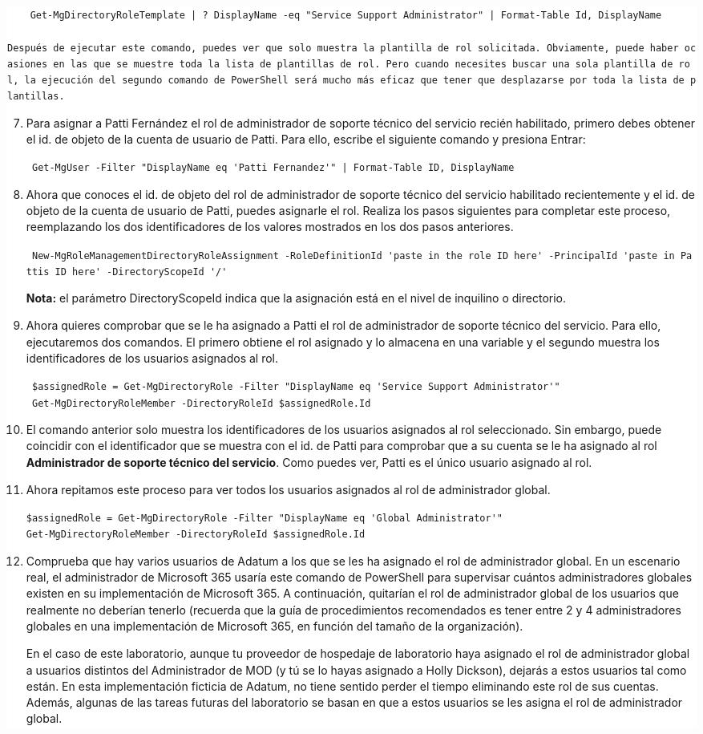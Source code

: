         Get-MgDirectoryRoleTemplate | ? DisplayName -eq "Service Support Administrator" | Format-Table Id, DisplayName

    Después de ejecutar este comando, puedes ver que solo muestra la plantilla de rol solicitada. Obviamente, puede haber ocasiones en las que se muestre toda la lista de plantillas de rol. Pero cuando necesites buscar una sola plantilla de rol, la ejecución del segundo comando de PowerShell será mucho más eficaz que tener que desplazarse por toda la lista de plantillas.

7. Para asignar a Patti Fernández el rol de administrador de soporte técnico del servicio recién habilitado, primero debes obtener el id. de objeto de la cuenta de usuario de Patti. Para ello, escribe el siguiente comando y presiona Entrar:

        Get-MgUser -Filter "DisplayName eq 'Patti Fernandez'" | Format-Table ID, DisplayName

8. Ahora que conoces el id. de objeto del rol de administrador de soporte técnico del servicio habilitado recientemente y el id. de objeto de la cuenta de usuario de Patti, puedes asignarle el rol. Realiza los pasos siguientes para completar este proceso, reemplazando los dos identificadores de los valores mostrados en los dos pasos anteriores.

        New-MgRoleManagementDirectoryRoleAssignment -RoleDefinitionId 'paste in the role ID here' -PrincipalId 'paste in Pattis ID here' -DirectoryScopeId '/'

    **Nota:** el parámetro DirectoryScopeId indica que la asignación está en el nivel de inquilino o directorio.

9. Ahora quieres comprobar que se le ha asignado a Patti el rol de administrador de soporte técnico del servicio. Para ello, ejecutaremos dos comandos. El primero obtiene el rol asignado y lo almacena en una variable y el segundo muestra los identificadores de los usuarios asignados al rol.

        $assignedRole = Get-MgDirectoryRole -Filter "DisplayName eq 'Service Support Administrator'"
        Get-MgDirectoryRoleMember -DirectoryRoleId $assignedRole.Id

10. El comando anterior solo muestra los identificadores de los usuarios asignados al rol seleccionado. Sin embargo, puede coincidir con el identificador que se muestra con el id. de Patti para comprobar que a su cuenta se le ha asignado al rol **Administrador de soporte técnico del servicio**. Como puedes ver, Patti es el único usuario asignado al rol. 

11. Ahora repitamos este proceso para ver todos los usuarios asignados al rol de administrador global.

        $assignedRole = Get-MgDirectoryRole -Filter "DisplayName eq 'Global Administrator'"
        Get-MgDirectoryRoleMember -DirectoryRoleId $assignedRole.Id

12. Comprueba que hay varios usuarios de Adatum a los que se les ha asignado el rol de administrador global. En un escenario real, el administrador de Microsoft 365 usaría este comando de PowerShell para supervisar cuántos administradores globales existen en su implementación de Microsoft 365. A continuación, quitarían el rol de administrador global de los usuarios que realmente no deberían tenerlo (recuerda que la guía de procedimientos recomendados es tener entre 2 y 4 administradores globales en una implementación de Microsoft 365, en función del tamaño de la organización).  <br/>

    En el caso de este laboratorio, aunque tu proveedor de hospedaje de laboratorio haya asignado el rol de administrador global a usuarios distintos del Administrador de MOD (y tú se lo hayas asignado a Holly Dickson), dejarás a estos usuarios tal como están. En esta implementación ficticia de Adatum, no tiene sentido perder el tiempo eliminando este rol de sus cuentas. Además, algunas de las tareas futuras del laboratorio se basan en que a estos usuarios se les asigna el rol de administrador global. <br/>
